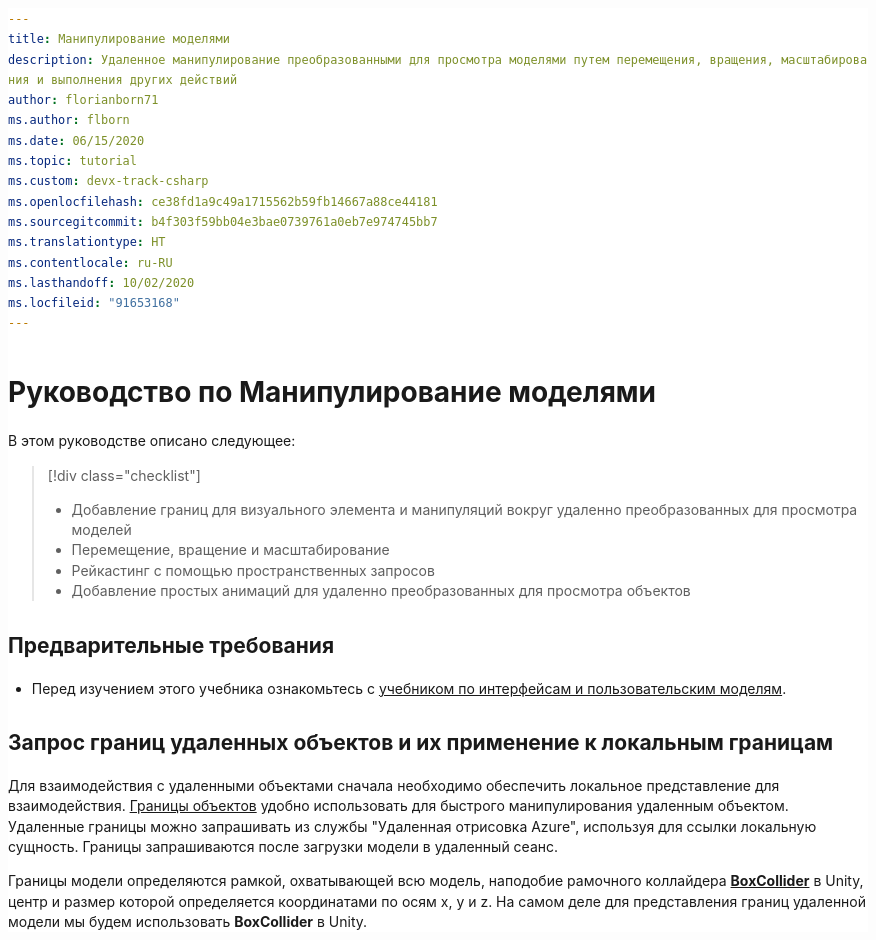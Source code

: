 ```yaml
---
title: Манипулирование моделями
description: Удаленное манипулирование преобразованными для просмотра моделями путем перемещения, вращения, масштабирования и выполнения других действий
author: florianborn71
ms.author: flborn
ms.date: 06/15/2020
ms.topic: tutorial
ms.custom: devx-track-csharp
ms.openlocfilehash: ce38fd1a9c49a1715562b59fb14667a88ce44181
ms.sourcegitcommit: b4f303f59bb04e3bae0739761a0eb7e974745bb7
ms.translationtype: HT
ms.contentlocale: ru-RU
ms.lasthandoff: 10/02/2020
ms.locfileid: "91653168"
---
```

# <a name="tutorial-manipulating-models"></a>Руководство по Манипулирование моделями

В этом руководстве описано следующее:

> [!div class="checklist"]
>
> * Добавление границ для визуального элемента и манипуляций вокруг удаленно преобразованных для просмотра моделей
> * Перемещение, вращение и масштабирование
> * Рейкастинг с помощью пространственных запросов
> * Добавление простых анимаций для удаленно преобразованных для просмотра объектов

## <a name="prerequisites"></a>Предварительные требования

* Перед изучением этого учебника ознакомьтесь с [учебником по интерфейсам и пользовательским моделям](../custom-models/custom-models.md).

## <a name="query-remote-object-bounds-and-apply-to-local-bounds"></a>Запрос границ удаленных объектов и их применение к локальным границам

Для взаимодействия с удаленными объектами сначала необходимо обеспечить локальное представление для взаимодействия. [Границы объектов](../../../concepts/object-bounds.md) удобно использовать для быстрого манипулирования удаленным объектом. Удаленные границы можно запрашивать из службы "Удаленная отрисовка Azure", используя для ссылки локальную сущность. Границы запрашиваются после загрузки модели в удаленный сеанс.

Границы модели определяются рамкой, охватывающей всю модель, наподобие рамочного коллайдера [**BoxCollider**](https://docs.unity3d.com/Manual/class-BoxCollider.html) в Unity, центр и размер которой определяется координатами по осям x, y и z. На самом деле для представления границ удаленной модели мы будем использовать **BoxCollider** в Unity.
